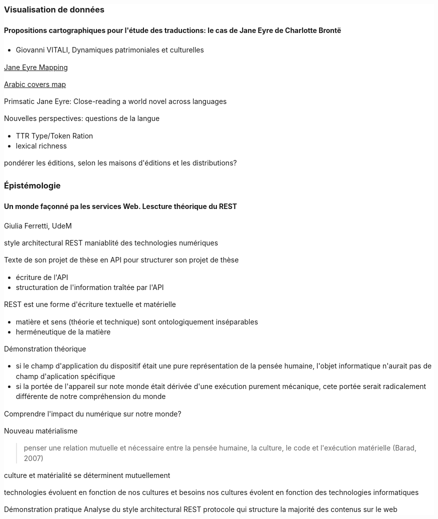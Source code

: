 ### Visualisation de données

#### Propositions cartographiques pour l'étude des traductions: le cas de Jane Eyre de Charlotte Brontë 
- Giovanni VITALI, Dynamiques patrimoniales et culturelles


[Jane Eyre Mapping](https://modernlanguagesopen.org/articles/10.3828/mlo.v0i0.375)

[Arabic covers map](https://digitalkoine.github.io/arabic_storymap/)

Primsatic Jane Eyre: Close-reading a world novel across languages

Nouvelles perspectives: questions de la langue
- TTR Type/Token Ration
- lexical richness

pondérer les éditions, selon les maisons d'éditions et les distributions?

### Épistémologie

#### Un monde façonné pa les services Web. Lescture théorique du REST
Giulia Ferretti, UdeM

style architectural REST
maniablité des technologies numériques

Texte de son projet de thèse en API pour structurer son projet de thèse
- écriture de l'API
- structuration de l'information traîtée par l'API

REST est une forme d'écriture textuelle et matérielle
- matière et sens (théorie et technique) sont ontologiquement inséparables
- herméneutique de la matière

Démonstration théorique
- si le champ d'application du dispositif était une pure représentation de la pensée humaine, l'objet informatique n'aurait pas de champ d'aplication spécifique
- si la portée de l'appareil sur note monde était dérivée d'une exécution purement mécanique, cete portée serait radicalement différente de notre compréhension du monde

Comprendre l'impact du numérique sur notre monde? 

Nouveau matérialisme
> penser une relation mutuelle et nécessaire entre la pensée humaine, la culture, le code et l'exécution matérielle
> (Barad, 2007)

culture et matérialité se déterminent mutuellement

technologies évoluent en fonction de nos cultures et besoins
nos cultures évolent en fonction des technologies informatiques

Démonstration pratique
Analyse du style architectural REST
protocole qui structure la majorité des contenus sur le web
